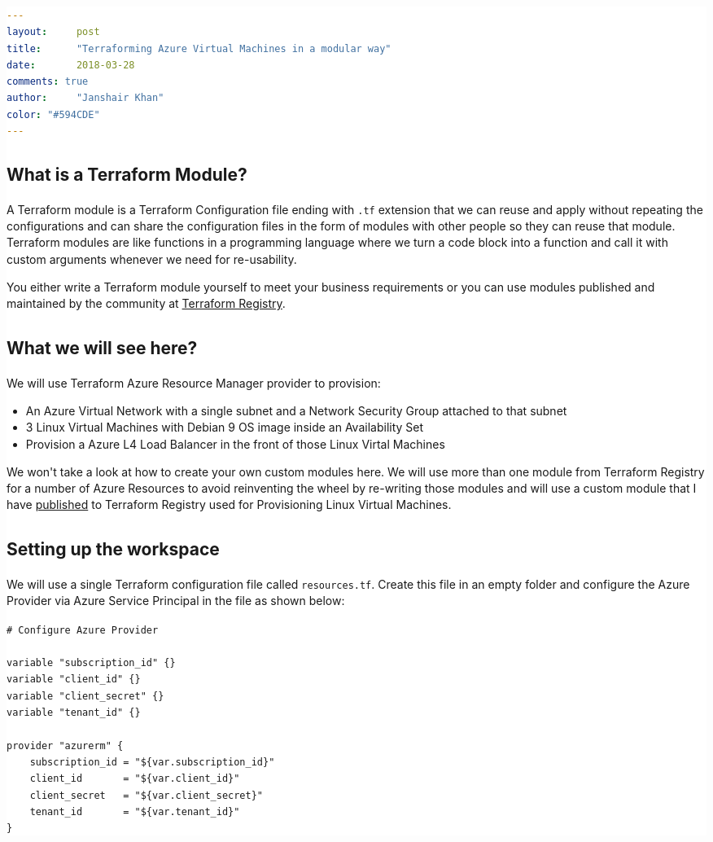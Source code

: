 ```yaml
---
layout:     post
title:      "Terraforming Azure Virtual Machines in a modular way"
date:       2018-03-28
comments: true
author:     "Janshair Khan"
color: "#594CDE"
---
```


## What is a Terraform Module?

A Terraform module is a Terraform Configuration file ending with `.tf` extension that we can reuse and apply without repeating the configurations and can share the configuration files in the form of modules with other people so they can reuse that module. Terraform modules are like functions in a programming language where we turn a code block into a function and call it with custom arguments whenever we need for re-usability.

You either write a Terraform module yourself to meet your business requirements or you can use modules published and maintained by the community at <a href="https://registry.terraform.io/" class="underline" target="_blank">Terraform Registry</a>.

## What we will see here?

We will use Terraform Azure Resource Manager provider to provision:

- An Azure Virtual Network with a single subnet and a Network Security Group attached to that subnet 
- 3 Linux Virtual Machines with Debian 9 OS image inside an Availability Set
- Provision a Azure L4 Load Balancer in the front of those Linux Virtal Machines

We won't take a look at how to create your own custom modules here. We will use more than one module from Terraform Registry for a number of Azure Resources to avoid reinventing the wheel by re-writing those modules and will use a custom module that I have <a href="https://registry.terraform.io/modules/kjanshair/virtual-machine/azurerm" class="underline" target="_blank">published</a> to Terraform Registry used for Provisioning Linux Virtual Machines. 

## Setting up the workspace

We will use a single Terraform configuration file called `resources.tf`. Create this file in an empty folder and configure the Azure Provider via Azure Service Principal in the file as shown below:

```
# Configure Azure Provider

variable "subscription_id" {}
variable "client_id" {}
variable "client_secret" {}
variable "tenant_id" {}

provider "azurerm" {
    subscription_id = "${var.subscription_id}"
    client_id       = "${var.client_id}"
    client_secret   = "${var.client_secret}"
    tenant_id       = "${var.tenant_id}"
}
```
